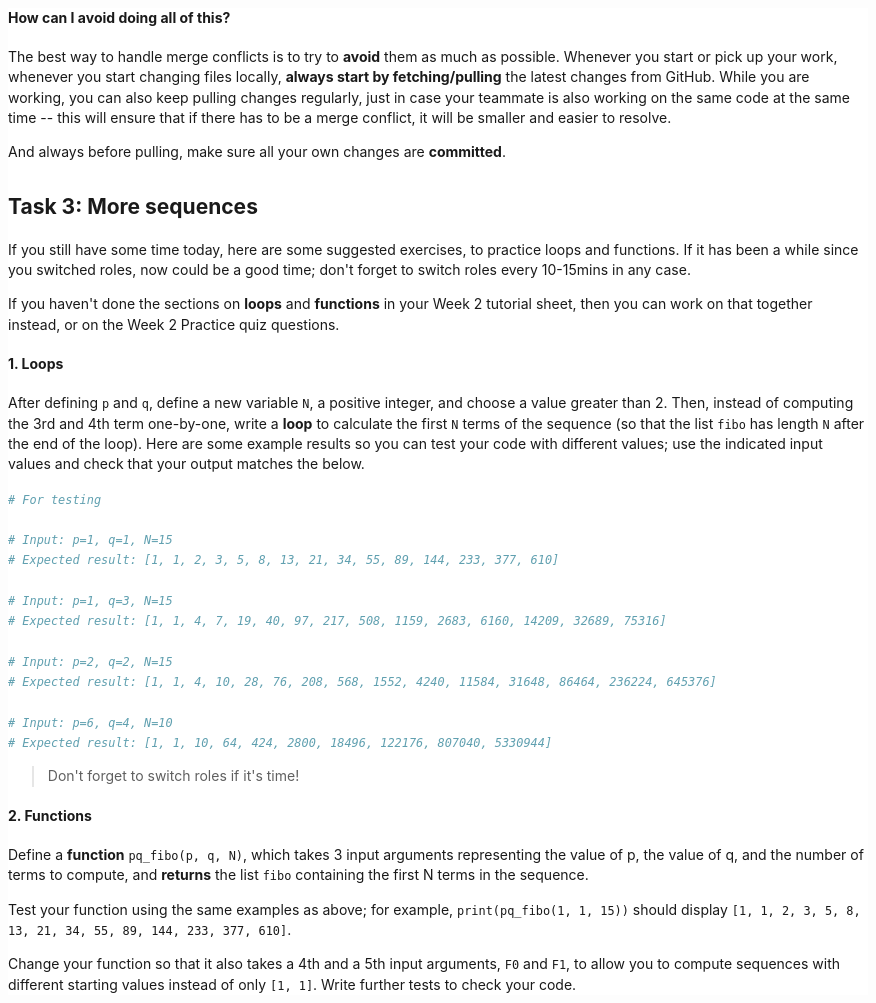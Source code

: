#### How can I avoid doing all of this?

The best way to handle merge conflicts is to try to **avoid** them as much as possible. Whenever you start or pick up your work, whenever you start changing files locally, **always start by fetching/pulling** the latest changes from GitHub. While you are working, you can also keep pulling changes regularly, just in case your teammate is also working on the same code at the same time -- this will ensure that if there has to be a merge conflict, it will be smaller and easier to resolve.

And always before pulling, make sure all your own changes are **committed**.

## Task 3: More sequences

If you still have some time today, here are some suggested exercises, to practice loops and functions. If it has been a while since you switched roles, now could be a good time; don't forget to switch roles every 10-15mins in any case.

If you haven't done the sections on **loops** and **functions** in your Week 2 tutorial sheet, then you can work on that together instead, or on the Week 2 Practice quiz questions.

#### 1. Loops

After defining `p` and `q`, define a new variable `N`, a positive integer, and choose a value greater than 2. Then, instead of computing the 3rd and 4th term one-by-one, write a **loop** to calculate the first `N` terms of the sequence (so that the list `fibo` has length `N` after the end of the loop). Here are some example results so you can test your code with different values; use the indicated input values and check that your output matches the below.

```python
# For testing

# Input: p=1, q=1, N=15
# Expected result: [1, 1, 2, 3, 5, 8, 13, 21, 34, 55, 89, 144, 233, 377, 610]

# Input: p=1, q=3, N=15
# Expected result: [1, 1, 4, 7, 19, 40, 97, 217, 508, 1159, 2683, 6160, 14209, 32689, 75316]

# Input: p=2, q=2, N=15
# Expected result: [1, 1, 4, 10, 28, 76, 208, 568, 1552, 4240, 11584, 31648, 86464, 236224, 645376]

# Input: p=6, q=4, N=10
# Expected result: [1, 1, 10, 64, 424, 2800, 18496, 122176, 807040, 5330944]
```

> Don't forget to switch roles if it's time!

#### 2. Functions

Define a **function** `pq_fibo(p, q, N)`, which takes 3 input arguments representing the value of p, the value of q, and the number of terms to compute, and **returns** the list `fibo` containing the first N terms in the sequence.

Test your function using the same examples as above; for example, `print(pq_fibo(1, 1, 15))` should display `[1, 1, 2, 3, 5, 8, 13, 21, 34, 55, 89, 144, 233, 377, 610]`.

Change your function so that it also takes a 4th and a 5th input arguments, `F0` and `F1`, to allow you to compute sequences with different starting values instead of only `[1, 1]`. Write further tests to check your code.
